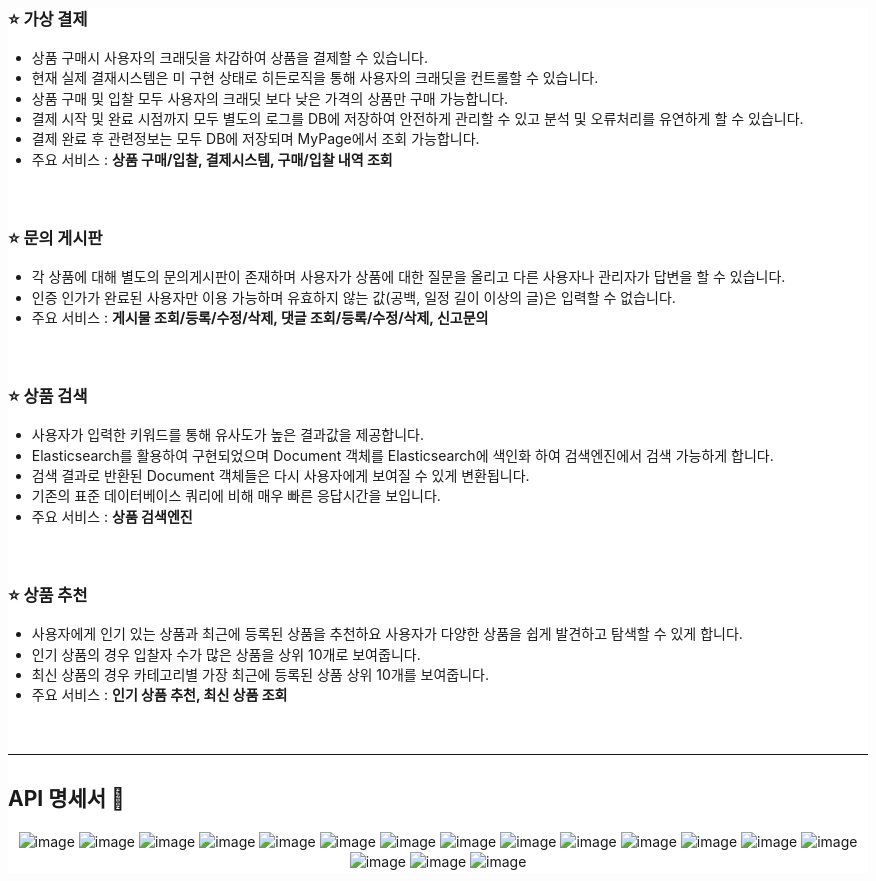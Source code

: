### ⭐️ 가상 결제
- 상품 구매시 사용자의 크래딧을 차감하여 상품을 결제할 수 있습니다.
- 현재 실제 결재시스템은 미 구현 상태로 히든로직을 통해 사용자의 크래딧을 컨트롤할 수 있습니다.
- 상품 구매 및 입찰 모두 사용자의 크래딧 보다 낮은 가격의 상품만 구매 가능합니다.
- 결제 시작 및 완료 시점까지 모두 별도의 로그를 DB에 저장하여 안전하게 관리할 수 있고 분석 및 오류처리를 유연하게 할 수 있습니다.
- 결제 완료 후 관련정보는 모두 DB에 저장되며 MyPage에서 조회 가능합니다.
- 주요 서비스 : **상품 구매/입찰, 결제시스템, 구매/입찰 내역 조회**
</br>

### ⭐️ 문의 게시판 
- 각 상품에 대해 별도의 문의게시판이 존재하며 사용자가 상품에 대한 질문을 올리고 다른 사용자나 관리자가 답변을 할 수 있습니다.
- 인증 인가가 완료된 사용자만 이용 가능하며 유효하지 않는 값(공백, 일정 길이 이상의 글)은 입력할 수 없습니다. 
- 주요 서비스 : **게시물 조회/등록/수정/삭제, 댓글 조회/등록/수정/삭제, 신고문의**
</br>

### ⭐️ 상품 검색
- 사용자가 입력한 키워드를 통해 유사도가 높은 결과값을 제공합니다.
- Elasticsearch를 활용하여 구현되었으며 Document 객체를 Elasticsearch에 색인화 하여 검색엔진에서 검색 가능하게 합니다.
- 검색 결과로 반환된 Document 객체들은 다시 사용자에게 보여질 수 있게 변환됩니다.
- 기존의 표준 데이터베이스 쿼리에 비해 매우 빠른 응답시간을 보입니다.
- 주요 서비스 : **상품 검색엔진**
</br>

### ⭐️ 상품 추천
- 사용자에게 인기 있는 상품과 최근에 등록된 상품을 추천하요 사용자가 다양한 상품을 쉽게 발견하고 탐색할 수 있게 합니다.
- 인기 상품의 경우 입찰자 수가 많은 상품을 상위 10개로 보여줍니다.
- 최신 상품의 경우 카테고리별 가장 최근에 등록된 상품 상위 10개를 보여줍니다.
- 주요 서비스 : **인기 상품 추천, 최신 상품 조회**
</br>

---
## API 명세서 📄
<div align="center">
<img width="1000" alt="image" src="https://github.com/aucison/Aucison_Service/assets/68382824/79b7d4d4-22f0-46e5-a656-0d7f57c49a01">
<img width="1000" alt="image" src="https://github.com/aucison/Aucison_Service/assets/68382824/31536536-71b9-48e7-b6ec-f3d062b1f5c7">
<img width="1000" alt="image" src="https://github.com/aucison/Aucison_Service/assets/68382824/561c9216-0711-4a8d-963c-343e580de797">
<img width="1000" alt="image" src="https://github.com/aucison/Aucison_Service/assets/68382824/a02db2fc-bde9-4864-849d-16d9669fe7a8"> 
<img width="1000" alt="image" src="https://github.com/aucison/Aucison_Service/assets/68382824/a1ead8c0-d252-4a5f-88be-5b43b4cc5a81">
<img width="1000" alt="image" src="https://github.com/aucison/Aucison_Service/assets/68382824/96883d39-d9a4-4565-bed3-c676b7bc54ca"> 
<img width="1000" alt="image" src="https://github.com/aucison/Aucison_Service/assets/68382824/37993d26-a6bd-450c-8d19-8adb72dc483a">
<img width="1000" alt="image" src="https://github.com/aucison/Aucison_Service/assets/68382824/3230029e-7ce2-4edf-a2b0-5cd3416e987a"> 
<img width="1000" alt="image" src="https://github.com/aucison/Aucison_Service/assets/68382824/32e3471b-8077-44fa-8c7d-7a99ad200205">
<img width="1000" alt="image" src="https://github.com/aucison/Aucison_Service/assets/68382824/d470793f-95e4-49e7-a33b-deb27c5e7f12"> 
<img width="1000" alt="image" src="https://github.com/aucison/Aucison_Service/assets/68382824/c30d7c1b-8770-47d5-9cc0-7670fcadb60a">
<img width="1000" alt="image" src="https://github.com/aucison/Aucison_Service/assets/68382824/ec452d37-072e-42c7-91d8-11107546ae2f"> 
<img width="1000" alt="image" src="https://github.com/aucison/Aucison_Service/assets/68382824/1f03bd94-18b1-4f60-8a3f-37a875c7e63c">
<img width="1000" alt="image" src="https://github.com/aucison/Aucison_Service/assets/68382824/ec5b0326-9c90-4dcd-8422-2037ef121c85"> 
<img width="1000" alt="image" src="https://github.com/aucison/Aucison_Service/assets/68382824/201f14f4-a4f8-4131-b764-7080fc107eb8">
<img width="1000" alt="image" src="https://github.com/aucison/Aucison_Service/assets/68382824/9ac17027-6113-4b16-96b8-25ca38b5d132"> 
<img width="1000" alt="image" src="https://github.com/aucison/Aucison_Service/assets/68382824/eeb2513c-f5a9-435b-b46f-2bb23308033b">